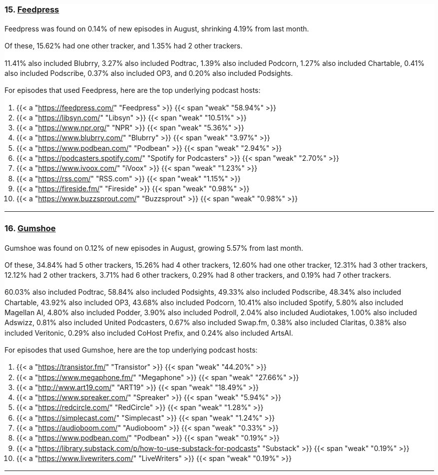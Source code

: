 ### 15. [Feedpress](https://feedpress.com/)

Feedpress was found on 0.14% of new episodes in August, shrinking 4.19% from last month.

Of these, 15.62% had one other tracker, and 1.35% had 2 other trackers.

11.41% also included Blubrry, 3.27% also included Podtrac, 1.39% also included Podcorn, 1.27% also included Chartable, 0.41% also included Podscribe, 0.37% also included OP3, and 0.20% also included Podsights.

For episodes that used Feedpress, here are the top underlying podcast hosts:

1. {{< a "https://feedpress.com/" "Feedpress" >}} {{< span "weak" "58.94%" >}}
2. {{< a "https://libsyn.com/" "Libsyn" >}} {{< span "weak" "10.51%" >}}
3. {{< a "https://www.npr.org/" "NPR" >}} {{< span "weak" "5.36%" >}}
4. {{< a "https://www.blubrry.com/" "Blubrry" >}} {{< span "weak" "3.97%" >}}
5. {{< a "https://www.podbean.com/" "Podbean" >}} {{< span "weak" "2.94%" >}}
6. {{< a "https://podcasters.spotify.com/" "Spotify for Podcasters" >}} {{< span "weak" "2.70%" >}}
7. {{< a "https://www.ivoox.com/" "iVoox" >}} {{< span "weak" "1.23%" >}}
8. {{< a "https://rss.com/" "RSS.com" >}} {{< span "weak" "1.15%" >}}
9. {{< a "https://fireside.fm/" "Fireside" >}} {{< span "weak" "0.98%" >}}
10. {{< a "https://www.buzzsprout.com/" "Buzzsprout" >}} {{< span "weak" "0.98%" >}}
---

### 16. [Gumshoe](https://gumball.fm/help/podcasters/getting-started-with-gumball/360008116394#gumshoe-gumballs-campaign-tracking-solution)

Gumshoe was found on 0.12% of new episodes in August, growing 5.57% from last month.

Of these, 34.84% had 5 other trackers, 15.26% had 4 other trackers, 12.60% had one other tracker, 12.31% had 3 other trackers, 12.12% had 2 other trackers, 3.71% had 6 other trackers, 0.29% had 8 other trackers, and 0.19% had 7 other trackers.

60.03% also included Podtrac, 58.84% also included Podsights, 49.33% also included Podscribe, 48.34% also included Chartable, 43.92% also included OP3, 43.68% also included Podcorn, 10.41% also included Spotify, 5.80% also included Magellan AI, 4.80% also included Podder, 3.90% also included Podroll, 2.04% also included Audiotakes, 1.00% also included Adswizz, 0.81% also included United Podcasters, 0.67% also included Swap.fm, 0.38% also included Claritas, 0.38% also included Veritonic, 0.29% also included CoHost Prefix, and 0.24% also included ArtsAI.

For episodes that used Gumshoe, here are the top underlying podcast hosts:

1. {{< a "https://transistor.fm/" "Transistor" >}} {{< span "weak" "44.20%" >}}
2. {{< a "https://www.megaphone.fm/" "Megaphone" >}} {{< span "weak" "27.66%" >}}
3. {{< a "http://www.art19.com/" "ART19" >}} {{< span "weak" "18.49%" >}}
4. {{< a "https://www.spreaker.com/" "Spreaker" >}} {{< span "weak" "5.94%" >}}
5. {{< a "https://redcircle.com/" "RedCircle" >}} {{< span "weak" "1.28%" >}}
6. {{< a "https://simplecast.com/" "Simplecast" >}} {{< span "weak" "1.24%" >}}
7. {{< a "https://audioboom.com/" "Audioboom" >}} {{< span "weak" "0.33%" >}}
8. {{< a "https://www.podbean.com/" "Podbean" >}} {{< span "weak" "0.19%" >}}
9. {{< a "https://library.substack.com/p/how-to-use-substack-for-podcasts" "Substack" >}} {{< span "weak" "0.19%" >}}
10. {{< a "https://www.livewriters.com/" "LiveWriters" >}} {{< span "weak" "0.19%" >}}
---
